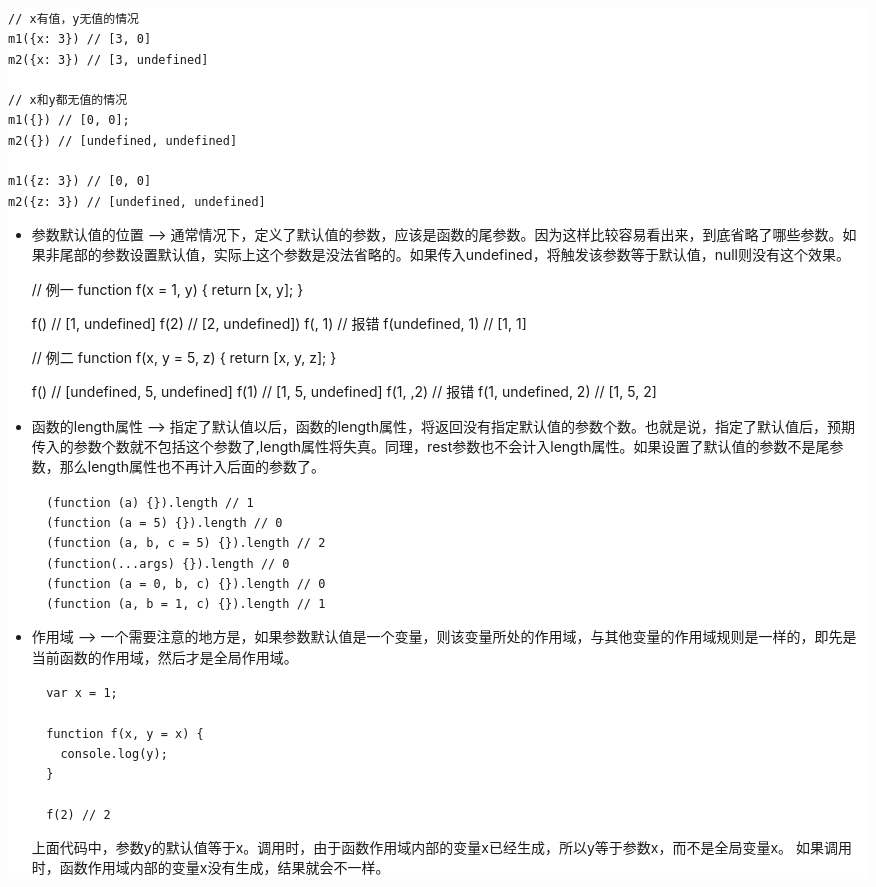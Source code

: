 	// x有值，y无值的情况
	m1({x: 3}) // [3, 0]
	m2({x: 3}) // [3, undefined]
	
	// x和y都无值的情况
	m1({}) // [0, 0];
	m2({}) // [undefined, undefined]
	
	m1({z: 3}) // [0, 0]
	m2({z: 3}) // [undefined, undefined]

 * 参数默认值的位置 --> 通常情况下，定义了默认值的参数，应该是函数的尾参数。因为这样比较容易看出来，到底省略了哪些参数。如果非尾部的参数设置默认值，实际上这个参数是没法省略的。如果传入undefined，将触发该参数等于默认值，null则没有这个效果。

	// 例一
	function f(x = 1, y) {
	  return [x, y];
	}
	
	f() // [1, undefined]
	f(2) // [2, undefined])
	f(, 1) // 报错
	f(undefined, 1) // [1, 1]
	
	// 例二
	function f(x, y = 5, z) {
	  return [x, y, z];
	}
	
	f() // [undefined, 5, undefined]
	f(1) // [1, 5, undefined]
	f(1, ,2) // 报错
	f(1, undefined, 2) // [1, 5, 2]

* 函数的length属性 --> 指定了默认值以后，函数的length属性，将返回没有指定默认值的参数个数。也就是说，指定了默认值后，预期传入的参数个数就不包括这个参数了,length属性将失真。同理，rest参数也不会计入length属性。如果设置了默认值的参数不是尾参数，那么length属性也不再计入后面的参数了。

		(function (a) {}).length // 1
		(function (a = 5) {}).length // 0
		(function (a, b, c = 5) {}).length // 2
		(function(...args) {}).length // 0
		(function (a = 0, b, c) {}).length // 0
		(function (a, b = 1, c) {}).length // 1

* 作用域 --> 一个需要注意的地方是，如果参数默认值是一个变量，则该变量所处的作用域，与其他变量的作用域规则是一样的，即先是当前函数的作用域，然后才是全局作用域。

		var x = 1;
		
		function f(x, y = x) {
		  console.log(y);
		}
		
		f(2) // 2

	上面代码中，参数y的默认值等于x。调用时，由于函数作用域内部的变量x已经生成，所以y等于参数x，而不是全局变量x。
	如果调用时，函数作用域内部的变量x没有生成，结果就会不一样。
	
		